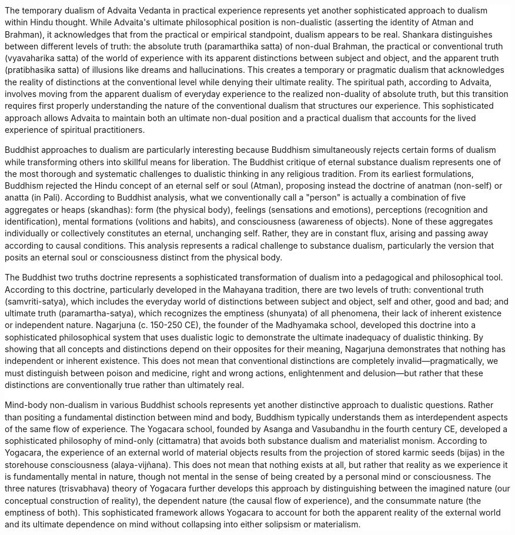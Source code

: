 The temporary dualism of Advaita Vedanta in practical experience represents yet another sophisticated approach to dualism within Hindu thought. While Advaita's ultimate philosophical position is non-dualistic (asserting the identity of Atman and Brahman), it acknowledges that from the practical or empirical standpoint, dualism appears to be real. Shankara distinguishes between different levels of truth: the absolute truth (paramarthika satta) of non-dual Brahman, the practical or conventional truth (vyavaharika satta) of the world of experience with its apparent distinctions between subject and object, and the apparent truth (pratibhasika satta) of illusions like dreams and hallucinations. This creates a temporary or pragmatic dualism that acknowledges the reality of distinctions at the conventional level while denying their ultimate reality. The spiritual path, according to Advaita, involves moving from the apparent dualism of everyday experience to the realized non-duality of absolute truth, but this transition requires first properly understanding the nature of the conventional dualism that structures our experience. This sophisticated approach allows Advaita to maintain both an ultimate non-dual position and a practical dualism that accounts for the lived experience of spiritual practitioners.

Buddhist approaches to dualism are particularly interesting because Buddhism simultaneously rejects certain forms of dualism while transforming others into skillful means for liberation. The Buddhist critique of eternal substance dualism represents one of the most thorough and systematic challenges to dualistic thinking in any religious tradition. From its earliest formulations, Buddhism rejected the Hindu concept of an eternal self or soul (Atman), proposing instead the doctrine of anatman (non-self) or anatta (in Pali). According to Buddhist analysis, what we conventionally call a "person" is actually a combination of five aggregates or heaps (skandhas): form (the physical body), feelings (sensations and emotions), perceptions (recognition and identification), mental formations (volitions and habits), and consciousness (awareness of objects). None of these aggregates individually or collectively constitutes an eternal, unchanging self. Rather, they are in constant flux, arising and passing away according to causal conditions. This analysis represents a radical challenge to substance dualism, particularly the version that posits an eternal soul or consciousness distinct from the physical body.

The Buddhist two truths doctrine represents a sophisticated transformation of dualism into a pedagogical and philosophical tool. According to this doctrine, particularly developed in the Mahayana tradition, there are two levels of truth: conventional truth (samvriti-satya), which includes the everyday world of distinctions between subject and object, self and other, good and bad; and ultimate truth (paramartha-satya), which recognizes the emptiness (shunyata) of all phenomena, their lack of inherent existence or independent nature. Nagarjuna (c. 150-250 CE), the founder of the Madhyamaka school, developed this doctrine into a sophisticated philosophical system that uses dualistic logic to demonstrate the ultimate inadequacy of dualistic thinking. By showing that all concepts and distinctions depend on their opposites for their meaning, Nagarjuna demonstrates that nothing has independent or inherent existence. This does not mean that conventional distinctions are completely invalid—pragmatically, we must distinguish between poison and medicine, right and wrong actions, enlightenment and delusion—but rather that these distinctions are conventionally true rather than ultimately real.

Mind-body non-dualism in various Buddhist schools represents yet another distinctive approach to dualistic questions. Rather than positing a fundamental distinction between mind and body, Buddhism typically understands them as interdependent aspects of the same flow of experience. The Yogacara school, founded by Asanga and Vasubandhu in the fourth century CE, developed a sophisticated philosophy of mind-only (cittamatra) that avoids both substance dualism and materialist monism. According to Yogacara, the experience of an external world of material objects results from the projection of stored karmic seeds (bijas) in the storehouse consciousness (alaya-vijñana). This does not mean that nothing exists at all, but rather that reality as we experience it is fundamentally mental in nature, though not mental in the sense of being created by a personal mind or consciousness. The three natures (trisvabhava) theory of Yogacara further develops this approach by distinguishing between the imagined nature (our conceptual construction of reality), the dependent nature (the causal flow of experience), and the consummate nature (the emptiness of both). This sophisticated framework allows Yogacara to account for both the apparent reality of the external world and its ultimate dependence on mind without collapsing into either solipsism or materialism.
